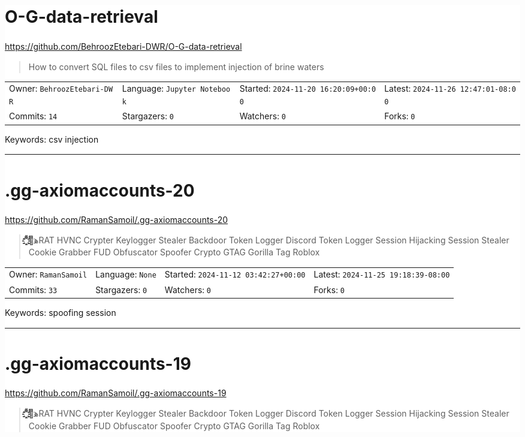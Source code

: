 
# O-G-data-retrieval

https://github.com/BehroozEtebari-DWR/O-G-data-retrieval
<blockquote>
How to convert SQL files to csv files to implement injection of brine waters
</blockquote>

<table><tr>
<tr><td>Owner: <code>BehroozEtebari-DWR</code></td>
    <td>Language: <code>Jupyter Notebook</code></td>
    <td>Started: <code>2024-11-20 16:20:09+00:00</code></td>
    <td>Latest: <code>2024-11-26 12:47:01-08:00</code></td></tr>
<tr><td>Commits: <code>14</code></td>
    <td>Stargazers: <code>0</code></td>
    <td>Watchers: <code>0</code></td>
    <td>Forks: <code>0</code></td></tr>
</table>
Keywords: csv injection

---

# .gg-axiomaccounts-20

https://github.com/RamanSamoil/.gg-axiomaccounts-20
<blockquote>
ه҈ͣفͤ҈ͥ҉ͦ҈ͧ҉ͨ҈ͩ҉ͪ҈ͫ҉ͬ҈ͭ҉ͮ҈ͯ҉ͨ҈ͬ҉ͧ҈ͣ҉ͨ҈ͧ҉ͯ҈҉҈҉҈҉҈ͩ҉ͭ҈ͨ҉ͣ҈ͪ҉ͧ҈ͭ҉ͩ҈ͤ҉ͮ҈ͯ҉ͬ҈ͭ҉ͦ҈ͨ҉ͥ҈ͯ҉҈҉҈҉҈ͥ҉ͧ҈҉҈ͨ҉҈ͪ҉ͧ҈ͭ҉ͩ҈ͤ҉ͮ҈ͯ҉ͧ҈ͣ҉ͨ҈ͧ҉ͯ҈ͮ҉ͭ҈҉RAT HVNC Crypter Keylogger Stealer Backdoor Token Logger Discord Token Logger Session Hijacking Session Stealer Cookie Grabber FUD Obfuscator Spoofer Crypto GTAG Gorilla Tag Roblox
</blockquote>

<table><tr>
<tr><td>Owner: <code>RamanSamoil</code></td>
    <td>Language: <code>None</code></td>
    <td>Started: <code>2024-11-12 03:42:27+00:00</code></td>
    <td>Latest: <code>2024-11-25 19:18:39-08:00</code></td></tr>
<tr><td>Commits: <code>33</code></td>
    <td>Stargazers: <code>0</code></td>
    <td>Watchers: <code>0</code></td>
    <td>Forks: <code>0</code></td></tr>
</table>
Keywords: spoofing session

---

# .gg-axiomaccounts-19

https://github.com/RamanSamoil/.gg-axiomaccounts-19
<blockquote>
ه҈ͣفͤ҈ͥ҉ͦ҈ͧ҉ͨ҈ͩ҉ͪ҈ͫ҉ͬ҈ͭ҉ͮ҈ͯ҉ͨ҈ͬ҉ͧ҈ͣ҉ͨ҈ͧ҉ͯ҈҉҈҉҈҉҈ͩ҉ͭ҈ͨ҉ͣ҈ͪ҉ͧ҈ͭ҉ͩ҈ͤ҉ͮ҈ͯ҉ͬ҈ͭ҉ͦ҈ͨ҉ͥ҈ͯ҉҈҉҈҉҈ͥ҉ͧ҈҉҈ͨ҉҈ͪ҉ͧ҈ͭ҉ͩ҈ͤ҉ͮ҈ͯ҉ͧ҈ͣ҉ͨ҈ͧ҉ͯ҈ͮ҉ͭ҈҉RAT HVNC Crypter Keylogger Stealer Backdoor Token Logger Discord Token Logger Session Hijacking Session Stealer Cookie Grabber FUD Obfuscator Spoofer Crypto GTAG Gorilla Tag Roblox
</blockquote>
